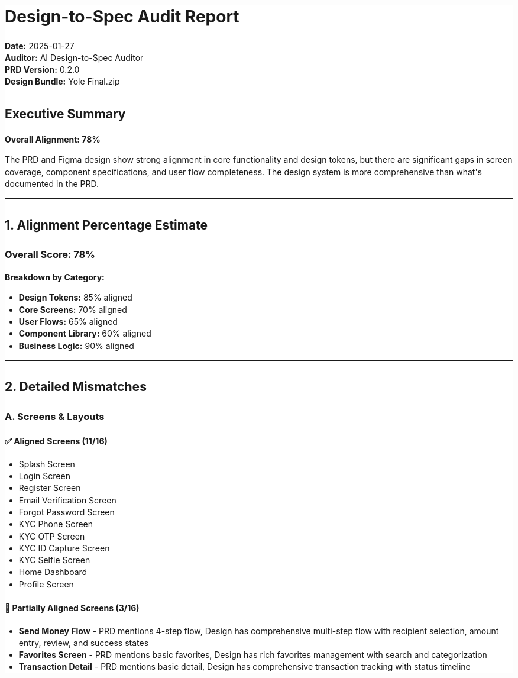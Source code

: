 # Design-to-Spec Audit Report
**Date:** 2025-01-27  
**Auditor:** AI Design-to-Spec Auditor  
**PRD Version:** 0.2.0  
**Design Bundle:** Yole Final.zip  

## Executive Summary

**Overall Alignment: 78%**

The PRD and Figma design show strong alignment in core functionality and design tokens, but there are significant gaps in screen coverage, component specifications, and user flow completeness. The design system is more comprehensive than what's documented in the PRD.

---

## 1. Alignment Percentage Estimate

### **Overall Score: 78%**

**Breakdown by Category:**
- **Design Tokens:** 85% aligned
- **Core Screens:** 70% aligned  
- **User Flows:** 65% aligned
- **Component Library:** 60% aligned
- **Business Logic:** 90% aligned

---

## 2. Detailed Mismatches

### **A. Screens & Layouts**

#### **✅ Aligned Screens (11/16)**
- Splash Screen
- Login Screen  
- Register Screen
- Email Verification Screen
- Forgot Password Screen
- KYC Phone Screen
- KYC OTP Screen
- KYC ID Capture Screen
- KYC Selfie Screen
- Home Dashboard
- Profile Screen

#### **🔄 Partially Aligned Screens (3/16)**
- **Send Money Flow** - PRD mentions 4-step flow, Design has comprehensive multi-step flow with recipient selection, amount entry, review, and success states
- **Favorites Screen** - PRD mentions basic favorites, Design has rich favorites management with search and categorization
- **Transaction Detail** - PRD mentions basic detail, Design has comprehensive transaction tracking with status timeline
